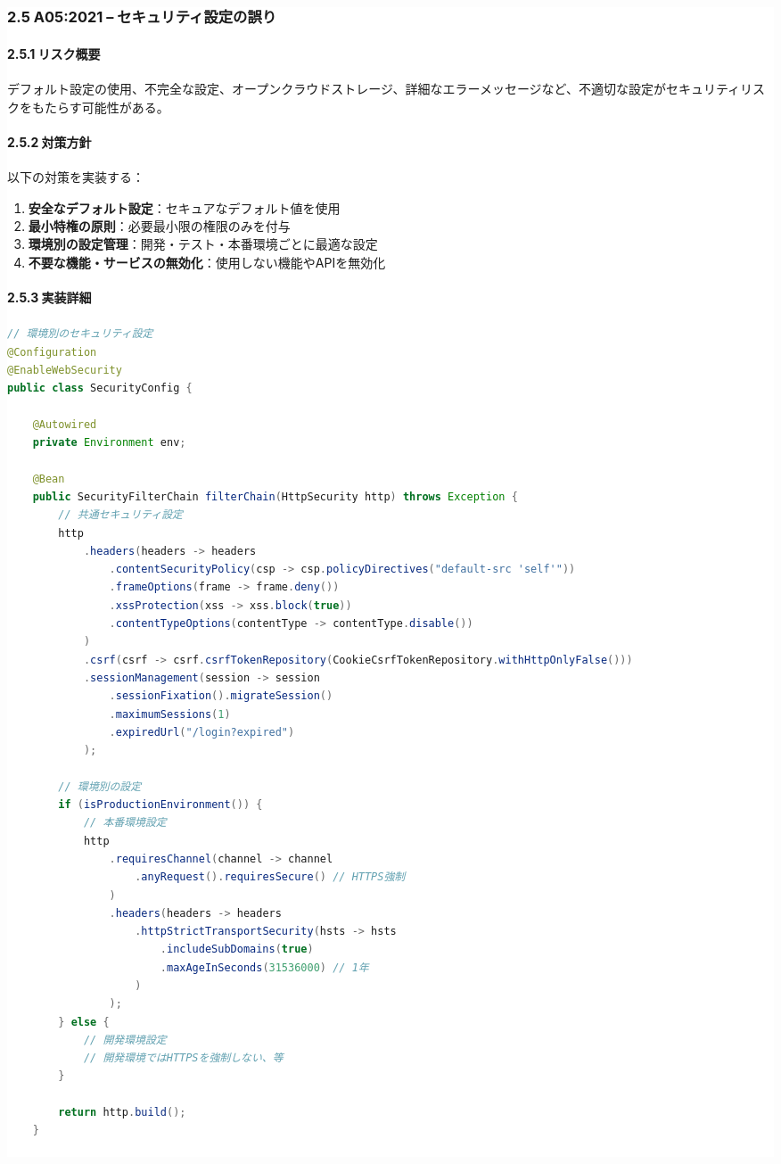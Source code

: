 
### 2.5 A05:2021 – セキュリティ設定の誤り

#### 2.5.1 リスク概要

デフォルト設定の使用、不完全な設定、オープンクラウドストレージ、詳細なエラーメッセージなど、不適切な設定がセキュリティリスクをもたらす可能性がある。

#### 2.5.2 対策方針

以下の対策を実装する：

1. **安全なデフォルト設定**：セキュアなデフォルト値を使用
2. **最小特権の原則**：必要最小限の権限のみを付与
3. **環境別の設定管理**：開発・テスト・本番環境ごとに最適な設定
4. **不要な機能・サービスの無効化**：使用しない機能やAPIを無効化

#### 2.5.3 実装詳細

```java
// 環境別のセキュリティ設定
@Configuration
@EnableWebSecurity
public class SecurityConfig {
    
    @Autowired
    private Environment env;
    
    @Bean
    public SecurityFilterChain filterChain(HttpSecurity http) throws Exception {
        // 共通セキュリティ設定
        http
            .headers(headers -> headers
                .contentSecurityPolicy(csp -> csp.policyDirectives("default-src 'self'"))
                .frameOptions(frame -> frame.deny())
                .xssProtection(xss -> xss.block(true))
                .contentTypeOptions(contentType -> contentType.disable())
            )
            .csrf(csrf -> csrf.csrfTokenRepository(CookieCsrfTokenRepository.withHttpOnlyFalse()))
            .sessionManagement(session -> session
                .sessionFixation().migrateSession()
                .maximumSessions(1)
                .expiredUrl("/login?expired")
            );
        
        // 環境別の設定
        if (isProductionEnvironment()) {
            // 本番環境設定
            http
                .requiresChannel(channel -> channel
                    .anyRequest().requiresSecure() // HTTPS強制
                )
                .headers(headers -> headers
                    .httpStrictTransportSecurity(hsts -> hsts
                        .includeSubDomains(true)
                        .maxAgeInSeconds(31536000) // 1年
                    )
                );
        } else {
            // 開発環境設定
            // 開発環境ではHTTPSを強制しない、等
        }
        
        return http.build();
    }
    
```